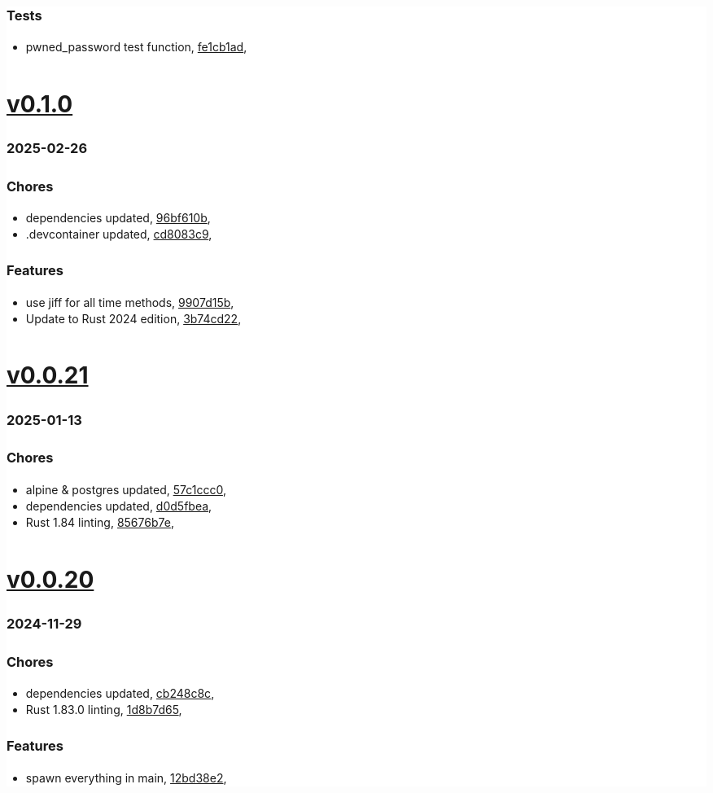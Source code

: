 ### Tests
+ pwned_password test function, [fe1cb1ad](https://github.com/mrjackwills/staticpi_backend/commit/fe1cb1aded8157ac76177223b94479bc576f12c2),

# <a href='https://github.com/mrjackwills/staticpi_backend/releases/tag/v0.1.0'>v0.1.0</a>
### 2025-02-26

### Chores
+ dependencies updated, [96bf610b](https://github.com/mrjackwills/staticpi_backend/commit/96bf610b08a8d44c1d50ebd97b0615ef7a5d7028),
+ .devcontainer updated, [cd8083c9](https://github.com/mrjackwills/staticpi_backend/commit/cd8083c97bc49d27d57ebfc0a608abfe4db6c80b),

### Features
+ use jiff for all time methods, [9907d15b](https://github.com/mrjackwills/staticpi_backend/commit/9907d15bde3ed037f5d56c1117d6ecd61072147b),
+ Update to Rust 2024 edition, [3b74cd22](https://github.com/mrjackwills/staticpi_backend/commit/3b74cd22536be73b34eb5ca8574179c360fb6103),

# <a href='https://github.com/mrjackwills/staticpi_backend/releases/tag/v0.0.21'>v0.0.21</a>
### 2025-01-13

### Chores
+ alpine & postgres updated, [57c1ccc0](https://github.com/mrjackwills/staticpi_backend/commit/57c1ccc06c9079867fd8efc87348acf7a7b1b25a),
+ dependencies updated, [d0d5fbea](https://github.com/mrjackwills/staticpi_backend/commit/d0d5fbea8d26b609b1f1c4f72eece8e2b17884c2),
+ Rust 1.84 linting, [85676b7e](https://github.com/mrjackwills/staticpi_backend/commit/85676b7ed6cae9d9e436bc0877786056db96da11),

# <a href='https://github.com/mrjackwills/staticpi_backend/releases/tag/v0.0.20'>v0.0.20</a>
### 2024-11-29

### Chores
+ dependencies updated, [cb248c8c](https://github.com/mrjackwills/staticpi_backend/commit/cb248c8cf4c75066fa972e3be68dc9e710ae3ab9),
+ Rust 1.83.0 linting, [1d8b7d65](https://github.com/mrjackwills/staticpi_backend/commit/1d8b7d65d591edaf038d3856a25c6fac34247335),

### Features
+ spawn everything in main, [12bd38e2](https://github.com/mrjackwills/staticpi_backend/commit/12bd38e24ea2f6cfcce92091a413d9f20040c4b4),
